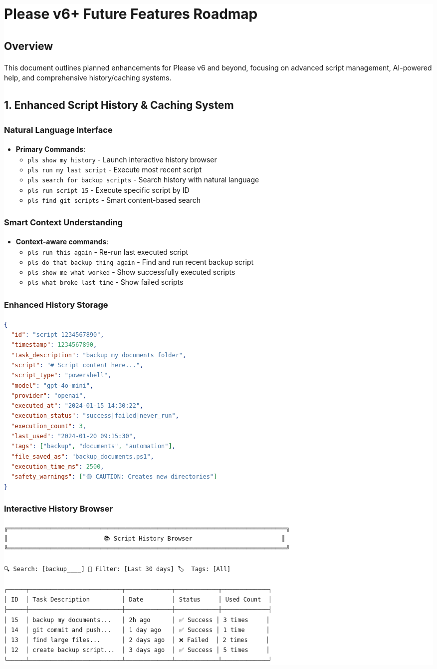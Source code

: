# Please v6+ Future Features Roadmap

## Overview
This document outlines planned enhancements for Please v6 and beyond, focusing on advanced script management, AI-powered help, and comprehensive history/caching systems.

## 1. Enhanced Script History & Caching System

### Natural Language Interface
- **Primary Commands**:
  - `pls show my history` - Launch interactive history browser
  - `pls run my last script` - Execute most recent script
  - `pls search for backup scripts` - Search history with natural language
  - `pls run script 15` - Execute specific script by ID
  - `pls find git scripts` - Smart content-based search

### Smart Context Understanding
- **Context-aware commands**:
  - `pls run this again` - Re-run last executed script
  - `pls do that backup thing again` - Find and run recent backup script
  - `pls show me what worked` - Show successfully executed scripts
  - `pls what broke last time` - Show failed scripts

### Enhanced History Storage
```json
{
  "id": "script_1234567890",
  "timestamp": 1234567890,
  "task_description": "backup my documents folder",
  "script": "# Script content here...",
  "script_type": "powershell",
  "model": "gpt-4o-mini", 
  "provider": "openai",
  "executed_at": "2024-01-15 14:30:22",
  "execution_status": "success|failed|never_run",
  "execution_count": 3,
  "last_used": "2024-01-20 09:15:30",
  "tags": ["backup", "documents", "automation"],
  "file_saved_as": "backup_documents.ps1",
  "execution_time_ms": 2500,
  "safety_warnings": ["🟡 CAUTION: Creates new directories"]
}
```

### Interactive History Browser
```
╔══════════════════════════════════════════════════════════════════════════════╗
║                           📚 Script History Browser                         ║
╚══════════════════════════════════════════════════════════════════════════════╝

🔍 Search: [backup____] 📅 Filter: [Last 30 days] 🏷️  Tags: [All]

┌─────┬──────────────────────────┬─────────────┬────────────┬─────────────┐
│ ID  │ Task Description         │ Date        │ Status     │ Used Count  │
├─────┼──────────────────────────┼─────────────┼────────────┼─────────────┤
│ 15  │ backup my documents...   │ 2h ago      │ ✅ Success │ 3 times     │
│ 14  │ git commit and push...   │ 1 day ago   │ ✅ Success │ 1 time      │
│ 13  │ find large files...      │ 2 days ago  │ ❌ Failed  │ 2 times     │
│ 12  │ create backup script...  │ 3 days ago  │ ✅ Success │ 5 times     │
└─────┴──────────────────────────┴─────────────┴────────────┴─────────────┘
```